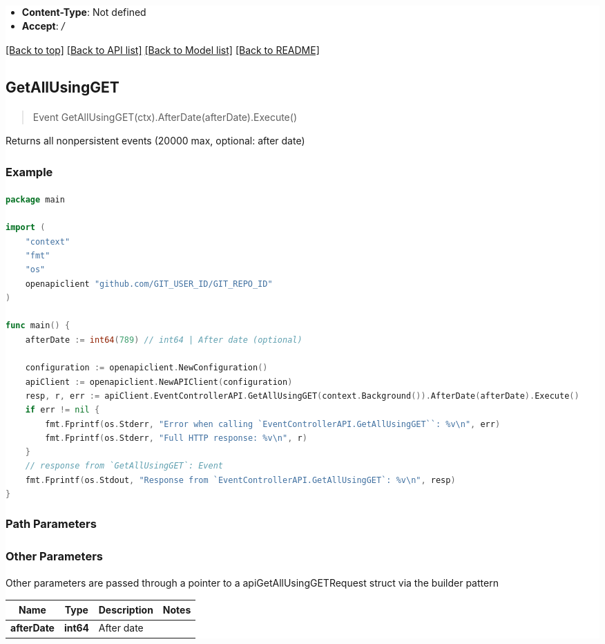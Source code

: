 - **Content-Type**: Not defined
- **Accept**: */*

[[Back to top]](#) [[Back to API list]](../README.md#documentation-for-api-endpoints)
[[Back to Model list]](../README.md#documentation-for-models)
[[Back to README]](../README.md)


## GetAllUsingGET

> Event GetAllUsingGET(ctx).AfterDate(afterDate).Execute()

Returns all nonpersistent events (20000 max, optional: after date)

### Example

```go
package main

import (
	"context"
	"fmt"
	"os"
	openapiclient "github.com/GIT_USER_ID/GIT_REPO_ID"
)

func main() {
	afterDate := int64(789) // int64 | After date (optional)

	configuration := openapiclient.NewConfiguration()
	apiClient := openapiclient.NewAPIClient(configuration)
	resp, r, err := apiClient.EventControllerAPI.GetAllUsingGET(context.Background()).AfterDate(afterDate).Execute()
	if err != nil {
		fmt.Fprintf(os.Stderr, "Error when calling `EventControllerAPI.GetAllUsingGET``: %v\n", err)
		fmt.Fprintf(os.Stderr, "Full HTTP response: %v\n", r)
	}
	// response from `GetAllUsingGET`: Event
	fmt.Fprintf(os.Stdout, "Response from `EventControllerAPI.GetAllUsingGET`: %v\n", resp)
}
```

### Path Parameters



### Other Parameters

Other parameters are passed through a pointer to a apiGetAllUsingGETRequest struct via the builder pattern


Name | Type | Description  | Notes
------------- | ------------- | ------------- | -------------
 **afterDate** | **int64** | After date | 
